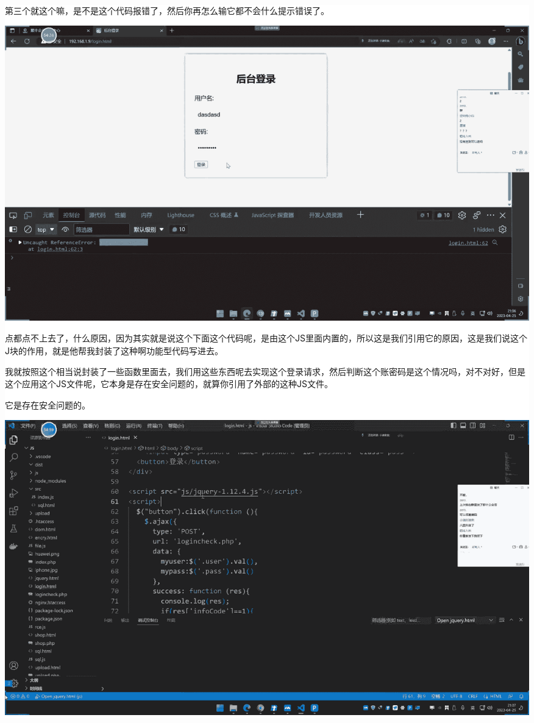 第三个就这个嘛，是不是这个代码报错了，然后你再怎么输它都不会什么提示错误了。

![](img/e90e96ef59b334500d0ec0f65bc6619c_172.png)

点都点不上去了，什么原因，因为其实就是说这个下面这个代码呢，是由这个JS里面内置的，所以这是我们引用它的原因，这是我们说这个J块的作用，就是他帮我封装了这种啊功能型代码写进去。

我就按照这个相当说封装了一些函数里面去，我们用这些东西呢去实现这个登录请求，然后判断这个账密码是这个情况吗，对不对好，但是这个应用这个JS文件呢，它本身是存在安全问题的，就算你引用了外部的这种JS文件。

它是存在安全问题的。

![](img/e90e96ef59b334500d0ec0f65bc6619c_174.png)
